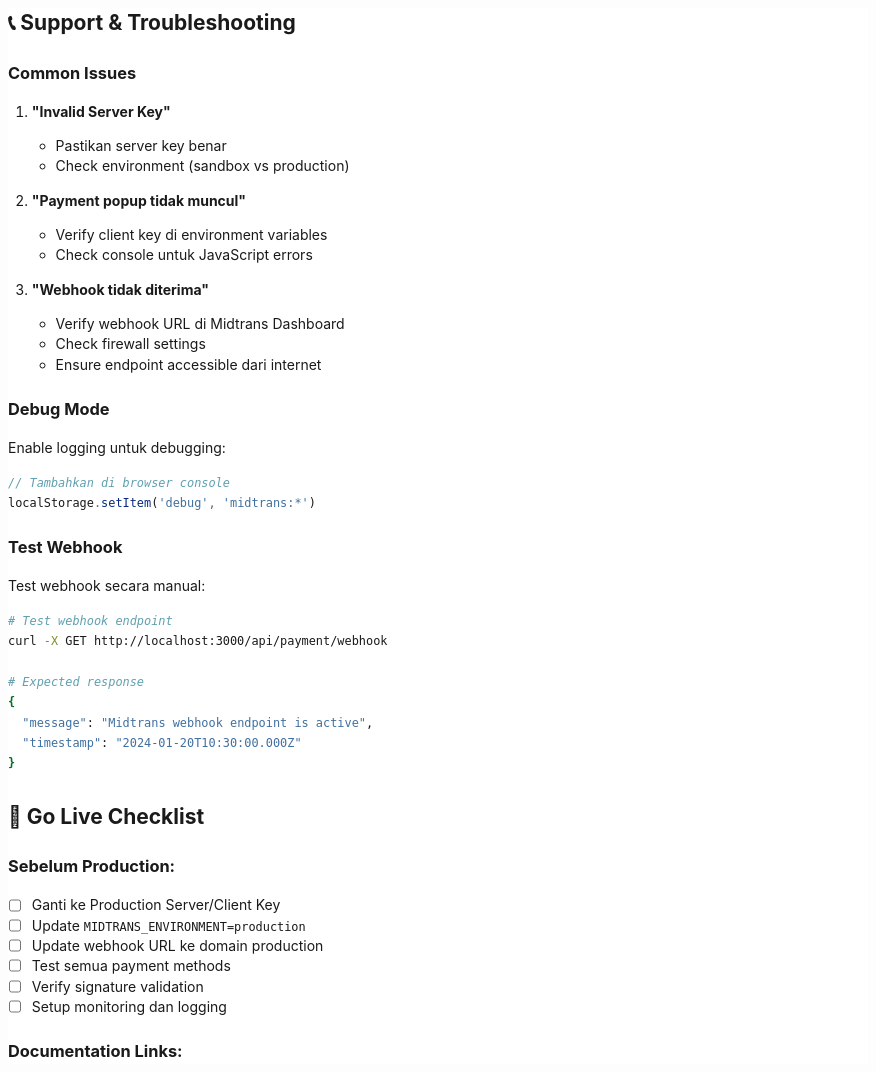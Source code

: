 ## 📞 Support & Troubleshooting

### **Common Issues**

1. **"Invalid Server Key"**
   - Pastikan server key benar
   - Check environment (sandbox vs production)

2. **"Payment popup tidak muncul"**
   - Verify client key di environment variables
   - Check console untuk JavaScript errors

3. **"Webhook tidak diterima"**
   - Verify webhook URL di Midtrans Dashboard
   - Check firewall settings
   - Ensure endpoint accessible dari internet

### **Debug Mode**

Enable logging untuk debugging:

```javascript
// Tambahkan di browser console
localStorage.setItem('debug', 'midtrans:*')
```

### **Test Webhook**

Test webhook secara manual:

```bash
# Test webhook endpoint
curl -X GET http://localhost:3000/api/payment/webhook

# Expected response
{
  "message": "Midtrans webhook endpoint is active",
  "timestamp": "2024-01-20T10:30:00.000Z"
}
```

## 🚀 Go Live Checklist

### **Sebelum Production:**

- [ ] Ganti ke Production Server/Client Key
- [ ] Update `MIDTRANS_ENVIRONMENT=production`
- [ ] Update webhook URL ke domain production
- [ ] Test semua payment methods
- [ ] Verify signature validation
- [ ] Setup monitoring dan logging

### **Documentation Links:**
